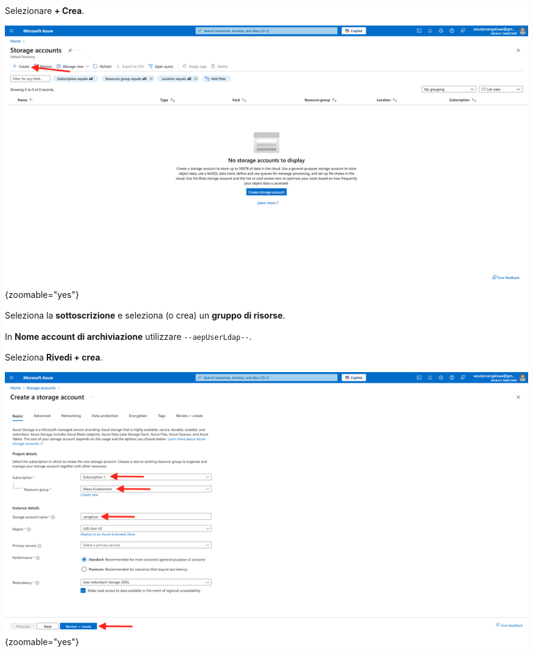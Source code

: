 Selezionare **+ Crea**.

![Archiviazione Azure](./images/azs2.png){zoomable="yes"}

Seleziona la **sottoscrizione** e seleziona (o crea) un **gruppo di risorse**.

In **Nome account di archiviazione** utilizzare `--aepUserLdap--`.

Seleziona **Rivedi + crea**.

![Archiviazione Azure](./images/azs3.png){zoomable="yes"}
